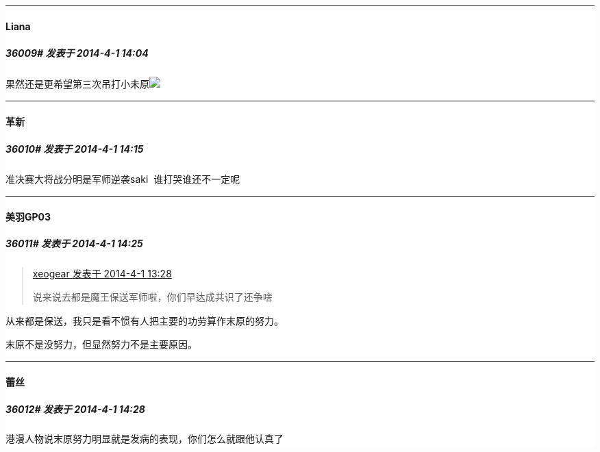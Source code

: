 



*****

####  Liana  
##### 36009#       发表于 2014-4-1 14:04




果然还是更希望第三次吊打小未原<img src="https://static.saraba1st.com/image/smiley/face/33.gif" referrerpolicy="no-referrer">







*****

####  革新  
##### 36010#       发表于 2014-4-1 14:15




准决赛大将战分明是军师逆袭saki  谁打哭谁还不一定呢







*****

####  美羽GP03  
##### 36011#       发表于 2014-4-1 14:25



<blockquote><a href="httphttps://bbs.saraba1st.com/2b/forum.php?mod=redirect&amp;goto=findpost&amp;pid=24952525&amp;ptid=821720" target="_blank">xeogear 发表于 2014-4-1 13:28</a>

说来说去都是魔王保送军师啦，你们早达成共识了还争啥</blockquote>
从来都是保送，我只是看不惯有人把主要的功劳算作末原的努力。


末原不是没努力，但显然努力不是主要原因。







*****

####  蕾丝  
##### 36012#       发表于 2014-4-1 14:28




港漫人物说末原努力明显就是发病的表现，你们怎么就跟他认真了
